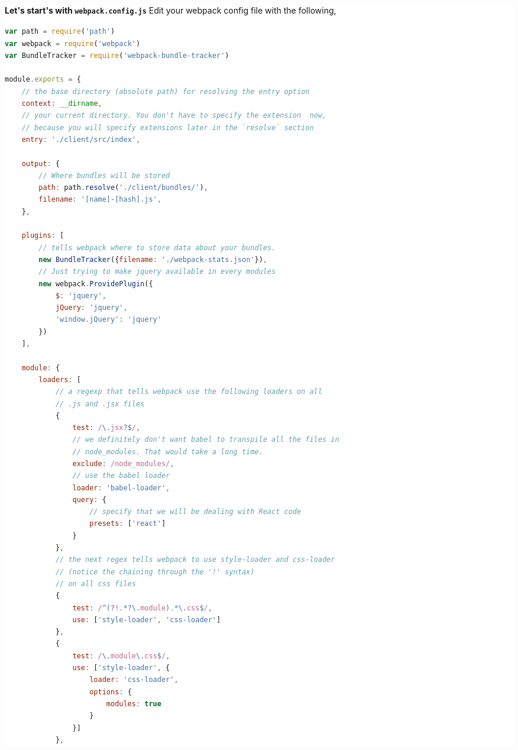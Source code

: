 
**Let's start's with `webpack.config.js`**
Edit your webpack config file with the following,
```javascript
var path = require('path')
var webpack = require('webpack')
var BundleTracker = require('webpack-bundle-tracker')

module.exports = {
    // the base directory (absolute path) for resolving the entry option
    context: __dirname,
    // your current directory. You don't have to specify the extension  now,
    // because you will specify extensions later in the `resolve` section
    entry: './client/src/index', 
    
    output: {
        // Where bundles will be stored
        path: path.resolve('./client/bundles/'), 
        filename: '[name]-[hash].js', 
    },
    
    plugins: [
        // tells webpack where to store data about your bundles. 
        new BundleTracker({filename: './webpack-stats.json'}), 
        // Just trying to make jquery available in every modules
        new webpack.ProvidePlugin({ 
            $: 'jquery',
            jQuery: 'jquery',
            'window.jQuery': 'jquery'
        })
    ],
    
    module: {
        loaders: [
            // a regexp that tells webpack use the following loaders on all 
            // .js and .jsx files
            {
                test: /\.jsx?$/, 
                // we definitely don't want babel to transpile all the files in 
                // node_modules. That would take a long time.
                exclude: /node_modules/, 
                // use the babel loader 
                loader: 'babel-loader', 
                query: {
                    // specify that we will be dealing with React code
                    presets: ['react'] 
                }
            },
            // the next regex tells webpack to use style-loader and css-loader
            // (notice the chaining through the '!' syntax)
            // on all css files
            {
                test: /^(?!.*?\.module).*\.css$/,
                use: ['style-loader', 'css-loader']
            },
            {
                test: /\.module\.css$/,
                use: ['style-loader', {
                    loader: 'css-loader',
                    options: {
                        modules: true
                    }
                }]
            },
```
